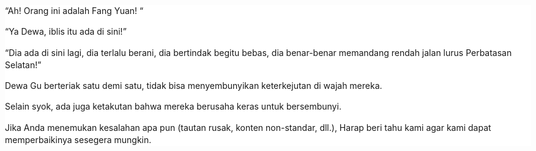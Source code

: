 “Ah! Orang ini adalah Fang Yuan! “

“Ya Dewa, iblis itu ada di sini!”

“Dia ada di sini lagi, dia terlalu berani, dia bertindak begitu bebas, dia benar-benar memandang rendah jalan lurus Perbatasan Selatan!”

Dewa Gu berteriak satu demi satu, tidak bisa menyembunyikan keterkejutan di wajah mereka.

Selain syok, ada juga ketakutan bahwa mereka berusaha keras untuk bersembunyi.

Jika Anda menemukan kesalahan apa pun (tautan rusak, konten non-standar, dll.), Harap beri tahu kami agar kami dapat memperbaikinya sesegera mungkin.